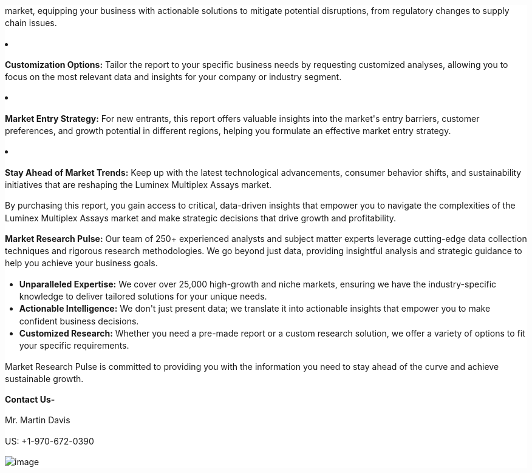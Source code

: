 market, equipping your business with actionable solutions to mitigate potential disruptions, from regulatory changes to supply chain issues.</p></li><li><p><strong>Customization Options:</strong> Tailor the report to your specific business needs by requesting customized analyses, allowing you to focus on the most relevant data and insights for your company or industry segment.</p></li><li><p><strong>Market Entry Strategy:</strong> For new entrants, this report offers valuable insights into the market's entry barriers, customer preferences, and growth potential in different regions, helping you formulate an effective market entry strategy.</p></li><li><p><strong>Stay Ahead of Market Trends:</strong> Keep up with the latest technological advancements, consumer behavior shifts, and sustainability initiatives that are reshaping the Luminex Multiplex Assays market.</p></li></ol><p>By purchasing this report, you gain access to critical, data-driven insights that empower you to navigate the complexities of the Luminex Multiplex Assays market and make strategic decisions that drive growth and profitability.</p><p><strong>Market Research Pulse:</strong>&nbsp;Our team of 250+ experienced analysts and subject matter experts leverage cutting-edge data collection techniques and rigorous research methodologies. We go beyond just data, providing insightful analysis and strategic guidance to help you achieve your business goals.</p><ul><li><strong>Unparalleled Expertise:</strong>&nbsp;We cover over 25,000 high-growth and niche markets, ensuring we have the industry-specific knowledge to deliver tailored solutions for your unique needs.</li><li><strong>Actionable Intelligence:</strong>&nbsp;We don't just present data; we translate it into actionable insights that empower you to make confident business decisions.</li><li><strong>Customized Research:</strong>&nbsp;Whether you need a pre-made report or a custom research solution, we offer a variety of options to fit your specific requirements.</li></ul><p>Market Research Pulse is committed to providing you with the information you need to stay ahead of the curve and achieve sustainable growth.</p><p><strong>Contact Us-</strong></p><p>Mr. Martin Davis</p><p>US: +1-970-672-0390</p>
![image](https://github.com/user-attachments/assets/c1e86351-88e6-4318-80aa-d08b69292308)
